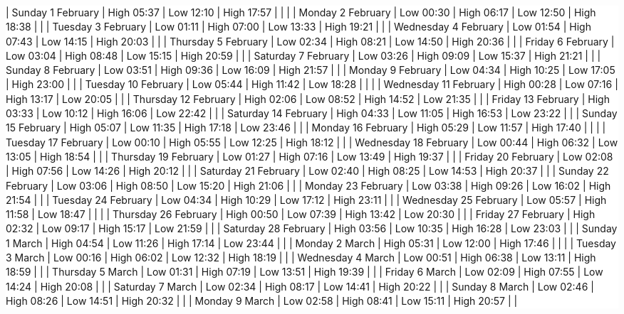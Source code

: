 | Sunday 1 February | High 05:37 | Low 12:10 | High 17:57 |  |  | 
| Monday 2 February | Low 00:30 | High 06:17 | Low 12:50 | High 18:38 |  | 
| Tuesday 3 February | Low 01:11 | High 07:00 | Low 13:33 | High 19:21 |  | 
| Wednesday 4 February | Low 01:54 | High 07:43 | Low 14:15 | High 20:03 |  | 
| Thursday 5 February | Low 02:34 | High 08:21 | Low 14:50 | High 20:36 |  | 
| Friday 6 February | Low 03:04 | High 08:48 | Low 15:15 | High 20:59 |  | 
| Saturday 7 February | Low 03:26 | High 09:09 | Low 15:37 | High 21:21 |  | 
| Sunday 8 February | Low 03:51 | High 09:36 | Low 16:09 | High 21:57 |  | 
| Monday 9 February | Low 04:34 | High 10:25 | Low 17:05 | High 23:00 |  | 
| Tuesday 10 February | Low 05:44 | High 11:42 | Low 18:28 |  |  | 
| Wednesday 11 February | High 00:28 | Low 07:16 | High 13:17 | Low 20:05 |  | 
| Thursday 12 February | High 02:06 | Low 08:52 | High 14:52 | Low 21:35 |  | 
| Friday 13 February | High 03:33 | Low 10:12 | High 16:06 | Low 22:42 |  | 
| Saturday 14 February | High 04:33 | Low 11:05 | High 16:53 | Low 23:22 |  | 
| Sunday 15 February | High 05:07 | Low 11:35 | High 17:18 | Low 23:46 |  | 
| Monday 16 February | High 05:29 | Low 11:57 | High 17:40 |  |  | 
| Tuesday 17 February | Low 00:10 | High 05:55 | Low 12:25 | High 18:12 |  | 
| Wednesday 18 February | Low 00:44 | High 06:32 | Low 13:05 | High 18:54 |  | 
| Thursday 19 February | Low 01:27 | High 07:16 | Low 13:49 | High 19:37 |  | 
| Friday 20 February | Low 02:08 | High 07:56 | Low 14:26 | High 20:12 |  | 
| Saturday 21 February | Low 02:40 | High 08:25 | Low 14:53 | High 20:37 |  | 
| Sunday 22 February | Low 03:06 | High 08:50 | Low 15:20 | High 21:06 |  | 
| Monday 23 February | Low 03:38 | High 09:26 | Low 16:02 | High 21:54 |  | 
| Tuesday 24 February | Low 04:34 | High 10:29 | Low 17:12 | High 23:11 |  | 
| Wednesday 25 February | Low 05:57 | High 11:58 | Low 18:47 |  |  | 
| Thursday 26 February | High 00:50 | Low 07:39 | High 13:42 | Low 20:30 |  | 
| Friday 27 February | High 02:32 | Low 09:17 | High 15:17 | Low 21:59 |  | 
| Saturday 28 February | High 03:56 | Low 10:35 | High 16:28 | Low 23:03 |  | 
| Sunday 1 March | High 04:54 | Low 11:26 | High 17:14 | Low 23:44 |  | 
| Monday 2 March | High 05:31 | Low 12:00 | High 17:46 |  |  | 
| Tuesday 3 March | Low 00:16 | High 06:02 | Low 12:32 | High 18:19 |  | 
| Wednesday 4 March | Low 00:51 | High 06:38 | Low 13:11 | High 18:59 |  | 
| Thursday 5 March | Low 01:31 | High 07:19 | Low 13:51 | High 19:39 |  | 
| Friday 6 March | Low 02:09 | High 07:55 | Low 14:24 | High 20:08 |  | 
| Saturday 7 March | Low 02:34 | High 08:17 | Low 14:41 | High 20:22 |  | 
| Sunday 8 March | Low 02:46 | High 08:26 | Low 14:51 | High 20:32 |  | 
| Monday 9 March | Low 02:58 | High 08:41 | Low 15:11 | High 20:57 |  | 